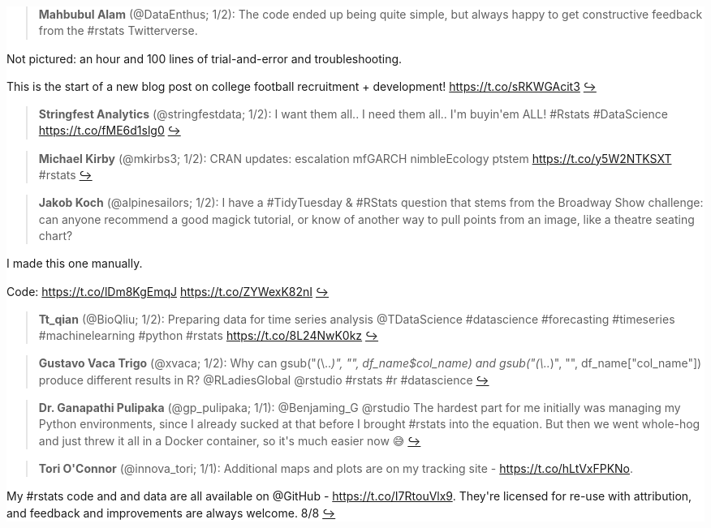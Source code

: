 
> **Mahbubul Alam** (@DataEnthus; 1/2): The code ended up being quite simple, but always happy to get constructive feedback from the #rstats Twitterverse.
>
Not pictured: an hour and 100 lines of trial-and-error and troubleshooting.
>
This is the start of a new blog post on college football recruitment + development! https://t.co/sRKWGAcit3  [&#8618;](https://twitter.com/dataandme/status/1260362108631318528)




> **Stringfest Analytics** (@stringfestdata; 1/2): I want them all.. I need them all.. I'm buyin'em ALL!
#Rstats #DataScience https://t.co/fME6d1slg0  [&#8618;](https://twitter.com/dataandme/status/1260341562309033985)




> **Michael Kirby** (@mkirbs3; 1/2): CRAN updates: escalation mfGARCH nimbleEcology ptstem https://t.co/y5W2NTKSXT #rstats  [&#8618;](https://twitter.com/dataandme/status/1260359663373205507)




> **Jakob Koch** (@alpinesailors; 1/2): I have a  #TidyTuesday &amp; #RStats question that stems from the Broadway Show challenge: can anyone recommend a good magick tutorial, or know of another way to pull points from an image, like a theatre seating chart?
>
I made this one manually.
>
Code: https://t.co/lDm8KgEmqJ https://t.co/ZYWexK82nI  [&#8618;](https://twitter.com/dataandme/status/1260359312033091589)




> **Tt_qian** (@BioQliu; 1/2): Preparing data for time series analysis @TDataScience #datascience #forecasting #timeseries #machinelearning #python #rstats 
https://t.co/8L24NwK0kz  [&#8618;](https://twitter.com/dataandme/status/1260355157453344779)




> **Gustavo Vaca Trigo** (@xvaca; 1/2): Why can gsub("(\\..*)", "", df_name$col_name) 
and 
gsub("(\\..*)", "", df_name["col_name"])
produce different results in R?
@RLadiesGlobal @rstudio #rstats #r #datascience  [&#8618;](https://twitter.com/dataandme/status/1260340447890849794)




> **Dr. Ganapathi Pulipaka** (@gp_pulipaka; 1/1): @Benjaming_G @rstudio The hardest part for me initially was managing my Python environments, since I already sucked at that before I brought #rstats into the equation. But then we went whole-hog and just threw it all in a Docker container, so it's much easier now 😅  [&#8618;](https://twitter.com/dataandme/status/1260401212043608064)




> **Tori O'Connor** (@innova_tori; 1/1): Additional maps and plots are on my tracking site - https://t.co/hLtVxFPKNo. 
>
My #rstats code and and data are all available on @GitHub - https://t.co/I7RtouVlx9. They're licensed for re-use with attribution, and feedback and improvements are always welcome. 8/8  [&#8618;](https://twitter.com/dataandme/status/1260374283244785664)
